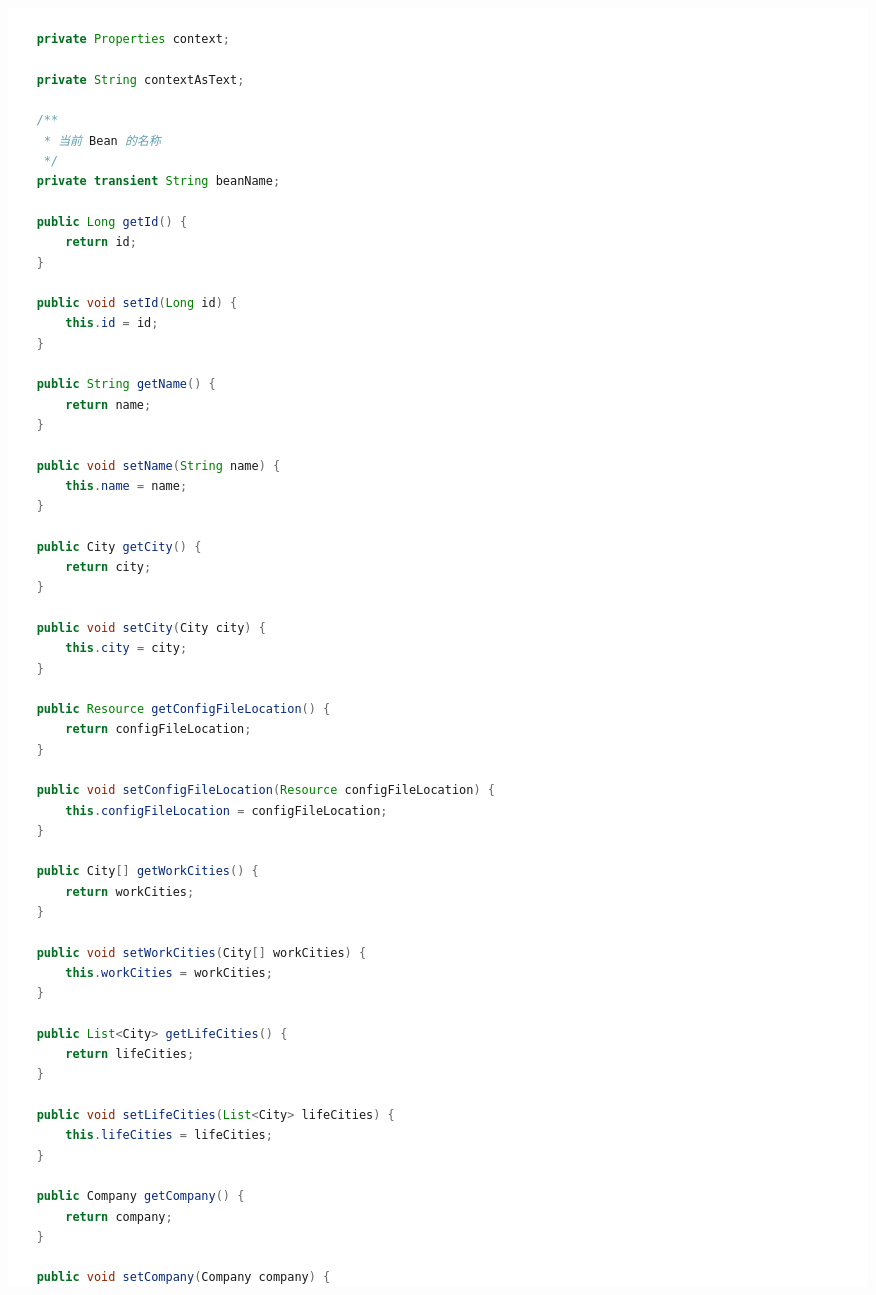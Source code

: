 ```java

    private Properties context;

    private String contextAsText;

    /**
     * 当前 Bean 的名称
     */
    private transient String beanName;

    public Long getId() {
        return id;
    }

    public void setId(Long id) {
        this.id = id;
    }

    public String getName() {
        return name;
    }

    public void setName(String name) {
        this.name = name;
    }

    public City getCity() {
        return city;
    }

    public void setCity(City city) {
        this.city = city;
    }

    public Resource getConfigFileLocation() {
        return configFileLocation;
    }

    public void setConfigFileLocation(Resource configFileLocation) {
        this.configFileLocation = configFileLocation;
    }

    public City[] getWorkCities() {
        return workCities;
    }

    public void setWorkCities(City[] workCities) {
        this.workCities = workCities;
    }

    public List<City> getLifeCities() {
        return lifeCities;
    }

    public void setLifeCities(List<City> lifeCities) {
        this.lifeCities = lifeCities;
    }

    public Company getCompany() {
        return company;
    }

    public void setCompany(Company company) {
```